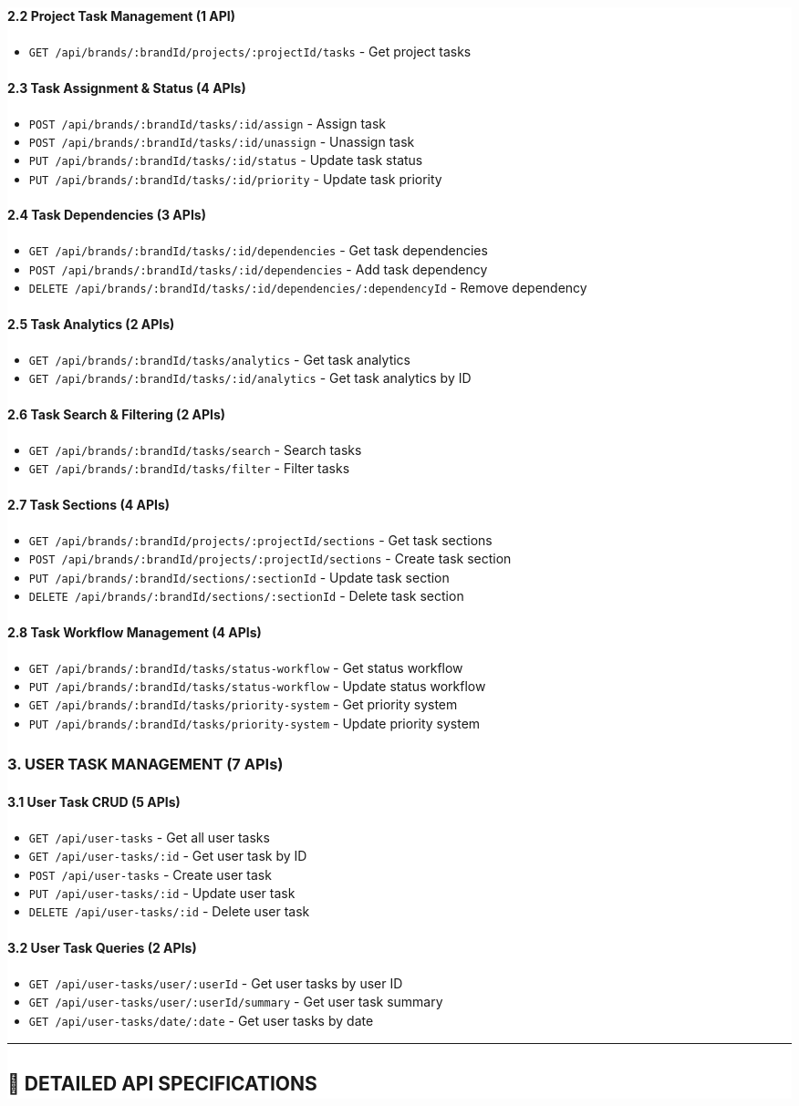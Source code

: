 #### **2.2 Project Task Management (1 API)**
- `GET /api/brands/:brandId/projects/:projectId/tasks` - Get project tasks

#### **2.3 Task Assignment & Status (4 APIs)**
- `POST /api/brands/:brandId/tasks/:id/assign` - Assign task
- `POST /api/brands/:brandId/tasks/:id/unassign` - Unassign task
- `PUT /api/brands/:brandId/tasks/:id/status` - Update task status
- `PUT /api/brands/:brandId/tasks/:id/priority` - Update task priority

#### **2.4 Task Dependencies (3 APIs)**
- `GET /api/brands/:brandId/tasks/:id/dependencies` - Get task dependencies
- `POST /api/brands/:brandId/tasks/:id/dependencies` - Add task dependency
- `DELETE /api/brands/:brandId/tasks/:id/dependencies/:dependencyId` - Remove dependency

#### **2.5 Task Analytics (2 APIs)**
- `GET /api/brands/:brandId/tasks/analytics` - Get task analytics
- `GET /api/brands/:brandId/tasks/:id/analytics` - Get task analytics by ID

#### **2.6 Task Search & Filtering (2 APIs)**
- `GET /api/brands/:brandId/tasks/search` - Search tasks
- `GET /api/brands/:brandId/tasks/filter` - Filter tasks

#### **2.7 Task Sections (4 APIs)**
- `GET /api/brands/:brandId/projects/:projectId/sections` - Get task sections
- `POST /api/brands/:brandId/projects/:projectId/sections` - Create task section
- `PUT /api/brands/:brandId/sections/:sectionId` - Update task section
- `DELETE /api/brands/:brandId/sections/:sectionId` - Delete task section

#### **2.8 Task Workflow Management (4 APIs)**
- `GET /api/brands/:brandId/tasks/status-workflow` - Get status workflow
- `PUT /api/brands/:brandId/tasks/status-workflow` - Update status workflow
- `GET /api/brands/:brandId/tasks/priority-system` - Get priority system
- `PUT /api/brands/:brandId/tasks/priority-system` - Update priority system

### **3. USER TASK MANAGEMENT (7 APIs)**

#### **3.1 User Task CRUD (5 APIs)**
- `GET /api/user-tasks` - Get all user tasks
- `GET /api/user-tasks/:id` - Get user task by ID
- `POST /api/user-tasks` - Create user task
- `PUT /api/user-tasks/:id` - Update user task
- `DELETE /api/user-tasks/:id` - Delete user task

#### **3.2 User Task Queries (2 APIs)**
- `GET /api/user-tasks/user/:userId` - Get user tasks by user ID
- `GET /api/user-tasks/user/:userId/summary` - Get user task summary
- `GET /api/user-tasks/date/:date` - Get user tasks by date

---

## 📝 **DETAILED API SPECIFICATIONS**
